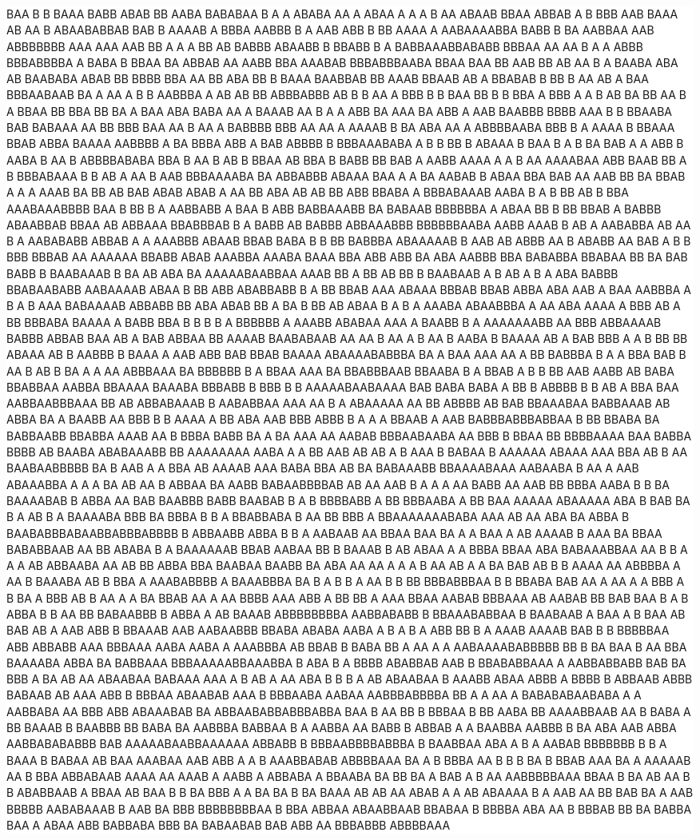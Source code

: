 BAA B B BAAA BABB ABAB BB AABA BABABAA  B A A  ABABA   AA   A ABAA A A  A B  AA ABAAB BBAA  ABBAB A  B BBB   AAB BAAA AB AA B ABAABABBAB BAB B AAAAB  A  BBBA AABBB  B   A AAB ABB  B BB  AAAA A AABAAAABBA BABB B BA AABBAA      AAB ABBBBBBB  AAA AAA AAB BB A  A A  BB AB BABBB ABAABB B    BBABB B  A BABBAAABBABABB  BBBAA AA AA  B  A    A ABBB BBBABBBBA A BABA   B BBAA BA   ABBAB AA AABB   BBA   AAABAB BBBABBBAABA  BBAA BAA  BB  AAB BB  AB AA B A BAABA ABA AB BAABABA ABAB BB BBBB BBA AA BB ABA  BB B  BAAA BAABBAB  BB  AAAB  BBAAB AB A BBABAB B BB B AA  AB A  BAA BBBAABAAB BA A AA  A  B B AABBBA A   AB AB   BB ABBBABBB AB B  B  AA A BBB B B  BAA  BB B B BBA   A  BBB A   A  B AB BA  BB AA B   A    BBAA   BB  BBA  BB BA  A BAA ABA BABA  AA A BAAAB AA B A A ABB BA AAA  BA   ABB A AAB BAABBB BBBB AAA B B BBAABA BAB BABAAA AA BB   BBB   BAA AA  B AA A  BABBBB BBB AA  AA A AAAAB B BA ABA AA   A  ABBBBAABA BBB B  A   AAAA B BBAAA  BBAB  ABBA   BAAAA AABBBB A  BA  BBBA ABB A BAB ABBBB B BBBAAABABA A B B BB B   ABAAA B BAA  B A B BA BAB A  A  ABB B  AABA B AA B ABBBBABABA BBA B AA  B AB  B  BBAA AB BBA B BABB BB BAB A  AABB AAAA  A A B AA AAAABAA ABB   BAAB BB   A B BBBABAAA B       B AB A AA B AAB BBBAAAABA BA ABBABBB  ABAAA BAA A A BA  AABAB B ABAA  BBA  BAB    AA  AAB   BB BA BBAB A   A A   AAAB BA BB     AB BAB ABAB ABAB  A AA BB ABA AB AB BB ABB BBABA A BBBABAAAB  AABA B   A B BB AB  B BBA  AAABAAABBBB BAA B BB B A AABBABB  A BAA  B  ABB BABBAAABB BA BABAAB BBBBBBA A ABAA BB   B BB BBAB A BABBB ABAABBAB BBAA AB ABBAAA BBABBBAB B A   BABB  AB BABBB ABBAAABBB BBBBBBAABA  AABB  AAAB B AB A AABABBA   AB  AA  B A AABABABB ABBAB A A AAABBB ABAAB  BBAB BABA B B BB   BABBBA ABAAAAAB B  AAB    AB ABBB AA B  ABABB   AA BAB A B  B     BBB BBBAB    AA  AAAAAA  BBABB  ABAB AAABBA  AAABA BAAA BBA ABB    ABB    BA ABA AABBB BBA BABABBA BBABAA  BB BA   BAB BABB B BAABAAAB B BA  AB ABA BA AAAAABAABBAA  AAAB  BB A BB AB  BB B BAABAAB A   B AB A  B A  ABA BABBB  BBABAABABB   AABAAAAB  ABAA B BB ABB ABABBABB B  A BB BBAB   AAA  ABAAA BBBAB BBAB   ABBA ABA    AAB    A  BAA AABBBA    A    B A B AAA BABAAAAB ABBABB BB  ABA ABAB  BB  A BA  B BB  AB ABAA B  A B A AAABA ABAABBBA A  AA  ABA  AAAA   A BBB AB A      BB BBBABA BAAAA  A BABB BBA B B  B  B A  BBBBBB    A AAABB ABABAA   AAA  A BAABB B A AAAAAAABB  AA  BBB ABBAAAAB BABBB  ABBAB BAA AB     A BAB ABBAA  BB   AAAAB BAABABAAB  AA AA B AA  A B AA  B AABA B BAAAA AB A BAB BBB A  A B BB BB   ABAAA AB B AABBB   B BAAA   A AAB   ABB BAB BBAB  BAAAA ABAAAABABBBA  BA A  BAA AAA  AA A BB  BABBBA B  A   A BBA BAB B AA B AB  B BA  A  A AA  ABBBAAA BA BBBBBB B A   BBAA AAA  BA BBABBBAAB  BBAABA   B A BBAB A B  B BB AAB AABB  AB BABA BBABBAA  AABBA  BBAAAA BAAABA BBBABB  B BBB B B AAAAABAABAAAA BAB BABA   BABA   A  BB  B ABBBB   B B AB A   BBA BAA AABBAABBBAAA BB AB  ABBABAAAB B AABABBAA  AAA AA B  A    ABAAAAA   AA    BB ABBBB  AB  BAB  BBAAABAA   BABBAAAB AB ABBA BA A BAABB AA BBB   B  B AAAA  A   BB   ABA AAB BBB    ABBB       B   A  A A BBAAB A AAB BABBBABBBABBAA B BB  BBABA BA BABBAABB BBABBA  AAAB AA B  BBBA BABB  BA A BA AAA  AA AABAB BBBAABAABA   AA BBB  B    BBAA BB BBBBAAAA  BAA BABBA BBBB AB  BAABA ABABAAABB  BB  AAAAAAAA  AABA A A BB  AAB  AB AB A B AAA  B BABAA B AAAAAA ABAAA   AAA BBA   AB B     AA  BAABAABBBBB BA   B AAB A A  BBA   AB AAAAB  AAA BABA BBA   AB  BA BABAAABB  BBAAAABAAA  AABAABA  B AA   A     AAB ABAAABBA A   A A  BA AB  AA B ABBAA  BA AABB BABAABBBBAB  AB AA  AAB B A A   A AA BABB AA AAB  BB BBBA AABA B B BA BAAAABAB B ABBA  AA BAB BAABBB BABB BAABAB  B  A  B BBBBABB A BB BBBAABA   A BB BAA  AAAAA  ABAAAAA ABA B  BAB BA   B A    AB B   A BAAAABA  BBB BA BBBA  B B  A  BBABBABA B AA BB  BBB A BBAAAAAAABABA  AAA  AB AA ABA   BA ABBA B BAABABBBABAABBABBBABBBB B ABBAABB ABBA  B B A  AABAAB AA BBAA  BAA BA A A   BAA A AB AAAAB   B AAA   BA    BBAA  BABABBAAB AA BB   ABABA B A BAAAAAAB  BBAB AABAA BB  B  BAAAB B AB ABAA A A BBBA BBAA ABA  BABAAABBAA  AA  B    B A A     A AB ABBAABA AA AB   BB  ABBA  BBA BAABAA  BAABB BA ABA AA AA   A A A   B AA  AB A A BA BAB AB B B   AAAA AA ABBBBA  A AA B   BAAABA AB B  BBA  A  AAABABBBB A BAAABBBA BA B A B B A AA  B B BB  BBBABBBAA B B BBABA BAB   AA   A AA A    A  BBB A B  BA   A BBB AB B   AA  A A BA BBAB AA  A AA BBBB  AAA    ABB  A BB BB A AAA BBAA AABAB BBBAAA AB  AABAB BB  BAB BAA B  A B ABBA  B  B  AA   BB BABAABBB B ABBA A  AB BAAAB ABBBBBBBBA     AABBABABB B  BBAAABABBAA B BAABAAB A BAA A     B  BAA  AB BAB  AB A AAB ABB B BBAAAB    AAB  AABAABBB BBABA ABABA AABA   A B A  B A ABB BB B A AAAB AAAAB BAB  B B BBBBBAA  ABB  ABBABB AAA  BBBAAA AABA AABA A AAABBBA AB  BBAB B BABA BB A  AA   A A AABAAAABABBBBB BB B BA   BAA B AA BBA  BAAAABA  ABBA BA BABBAAA  BBBAAAAABBAAABBA  B ABA B   A BBBB  ABABBAB AAB  B BBABABBAAA A   AABBABBABB BAB BA BBB A BA AB AA ABAABAA BABAAA  AAA A B AB  A AA ABA B  B B A AB  ABAABAA B AAABB ABAA ABBB  A BBBB B ABBAAB ABBB BABAAB  AB   AAA ABB B  BBBAA ABAABAB AAA  B BBBAABA AABAA AABBBABBBBA BB      A A AA A BABABABAABABA A A   AABBABA AA BBB ABB ABAAABAB BA  ABBAABABBABBBABBA BAA   B   AA  BB  B  BBBAA  B   BB AABA BB AAAABBAAB AA  B BABA   A  BB BAAAB B BAABBB     BB  BABA BA AABBBA BABBAA  B  A   AABBA   AA BABB  B ABBAB A   A BAABBA  AABBB B BA ABA  AAB ABBA  AABBABABABBB BAB   AAAAABAABBAAAAAA  ABBABB   B BBBAABBBBABBBA B BAABBAA   ABA A  B A   AABAB  BBBBBBB B B  A BAAA B BABAA AB BAA AAABAA  AAB  ABB  A A    B  AAABBABAB ABBBBAAA BA A B BBBA AA  B  B  B  BA B BBAB  AAA  BA A AAAAAB AA B  BBA   ABBABAAB AAAA    AA  AAAB A AABB A  ABBABA  A BBAABA  BA BB BA A BAB A B AA    AABBBBBAAA BBAA B  BA    AB AA  B B    ABABBAAB A  BBAA AB BAA B B BA  BBB  A  A  BA BA B  BA BAAA AB AB      AA ABAB A A  AB ABAAAA      B  A AAB AA BB BAB BA A  AAB BBBBB AABABAAAB B  AAB BA BBB BBBBBBBBAA B  BBA ABBAA ABAABBAAB BBABAA B BBBBA  ABA AA  B  BBBAB BB BA BABBA  BAA  A    ABAA ABB BABBABA   BBB BA BABAABAB BAB ABB AA  BBBABBB  ABBBBAAA